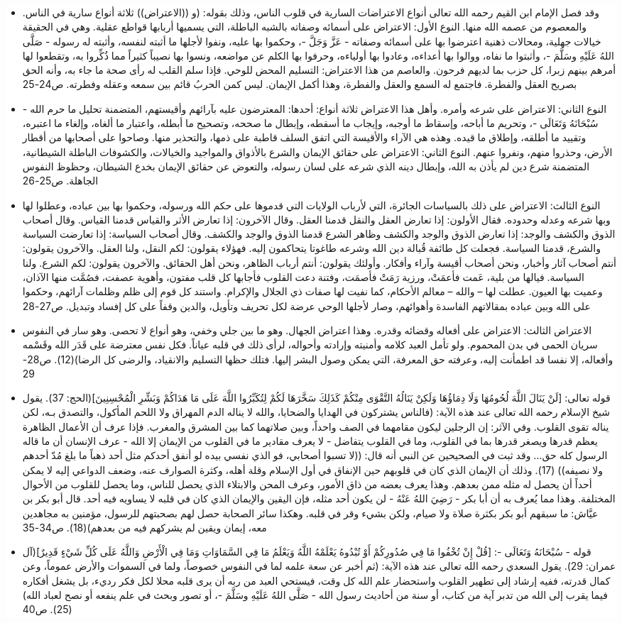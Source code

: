 - وقد فصل الإمام ابن القيم رحمه الله تعالى أنواع الاعتراضات السارية في قلوب الناس، وذلك بقوله: (و ((الاعتراض)) ثلاثة أنواع سارية في الناس. والمعصوم من عصمه الله منها. النوع الأول: الاعتراض على أسمائه وصفاته بالشبه الباطلة، التي يسميها أربابها قواطع عقلية. وهي في الحقيقة خيالات جهلية، ومحالات ذهنية اعترضوا بها على أسمائه وصفاته - عَزَّ وَجَلَّ -، وحكموا بها عليه، ونفوا لأجلها ما أثبته لنفسه، وأثبته له رسوله - صَلَّى اللهُ عَلَيْهِ وسَلَّمَ -، وأثبتوا ما نفاه، ووالوا بها أعداءه، وعادوا بها أولياءه، وحرفوا بها الكلم عن مواضعه، ونسوا بها نصيباً كثيراً مما ذُكِّروا به، وتقطعوا لها أمرهم بينهم زبرا، كل حزب بما لديهم فرحون. والعاصم من هذا الاعتراض: التسليم المحض للوحي. فإذا سلم القلب له رأى صحة ما جاء به، وأنه الحق بصريح العقل والفطرة. فاجتمع له السمع والعقل والفطرة، وهذا أكمل الإيمان. ليس كمن الحربُ قائم بين سمعه وعقله وفطرته. ص24-25

- النوع الثاني: الاعتراض على شرعه وأمره. وأهل هذا الاعتراض ثلاثة أنواع: أحدها: المعترضون عليه بآرائهم وأقيستهم، المتضمنة تحليل ما حرم الله - سُبْحَانَهُ وَتَعَالَى -، وتحريم ما أباحه، وإسقاط ما أوجبه، وإيجاب ما أسقطه، وإبطال ما صححه، وتصحيح ما أبطله، واعتبار ما ألغاه، وإلغاء ما اعتبره، وتقييد ما أطلقه، وإطلاق ما قيده. وهذه هي الآراء والأقيسة التي اتفق السلف قاطبة على ذمها، والتحذير منها. وصاحوا على أصحابها من أقطار الأرض، وحذروا منهم، ونفروا عنهم. النوع الثاني: الاعتراض على حقائق الإيمان والشرع بالأذواق والمواجيد والخيالات، والكشوفات الباطلة الشيطانية، المتضمنة شرع دين لم يأذن به الله، وإبطال دينه الذي شرعه على لسان رسوله، والتعوض عن حقائق الإيمان بخدع الشيطان، وحظوظ النفوس الجاهلة. ص25-26

- النوع الثالث: الاعتراض على ذلك بالسياسات الجائرة، التي لأرباب الولايات التي قدموها على حكم الله ورسوله، وحكموا بها بين عباده، وعطلوا لها وبها شرعه وعدله وحدوده. فقال الأولون: إذا تعارض العقل والنقل قدمنا العقل. وقال الآخرون: إذا تعارض الأثر والقياس قدمنا القياس. وقال أصحاب الذوق والكشف والوجد: إذا تعارض الذوق والوجد والكشف وظاهر الشرع قدمنا الذوق والوجد والكشف. وقال أصحاب السياسة: إذا تعارضت السياسة والشرع، قدمنا السياسة. فجعلت كل طائفة قُبالة دين الله وشرعه طاغوتا يتحاكمون إليه. فهؤلاء يقولون: لكم النقل، ولنا العقل. والآخرون يقولون: أنتم أصحاب آثار وأخبار، ونحن أصحاب أقيسة وآراء وأفكار. وأولئك يقولون: أنتم أرباب الظاهر، ونحن أهل الحقائق. والآخرون يقولون: لكم الشرع. ولنا السياسة. فيالها من بلية، عَمت فأعمَتْ، ورزية رَمَتْ فأصمَت، وفتنة دعت القلوب فأجابها كل قلب مفتون، وأهوية عصفت، فصُمَّت منها الآذان، وعميت بها العيون. عطلت لها – والله – معالم الأحكام، كما نفيت لها صفات ذي الجلال والإكرام. واستند كل قوم إلى ظلم وظلمات آرائهم، وحكموا على الله وبين عباده بمقالاتهم الفاسدة وأهوائهم، وصار لأجلها الوحي عرضة لكل تحريف وتأويل، والدين وقفاً على كل إفساد وتبديل. ص27-28

- الاعتراض الثالث: الاعتراض على أفعاله وقضائه وقدره. وهذا اعتراض الجهال. وهو ما بين جلي وخفي، وهو أنواع لا تحصى. وهو سار في النفوس سريان الحمى في بدن المحموم. ولو تأمل العبد كلامه وأمنيته وإرادته وأحواله، لرأى ذلك في قلبه عياناً. فكل نفس معترضة على قَدَر الله وقَسْمه وأفعاله، إلا نفسا قد اطمأنت إليه، وعرفته حق المعرفة، التي يمكن وصول البشر إليها. فتلك حظها التسليم والانقياد، والرضى كل الرضا)(12). ص28-29

- قوله تعالى: [لَنْ يَنَالَ اللَّهَ لُحُومُهَا وَلَا دِمَاؤُهَا وَلَكِنْ يَنَالُهُ التَّقْوَى مِنْكُمْ كَذَلِكَ سَخَّرَهَا لَكُمْ لِتُكَبِّرُوا اللَّهَ عَلَى مَا هَدَاكُمْ وَبَشِّرِ الْمُحْسِنِينَ](الحج: 37). يقول شيخ الإسلام رحمه الله تعالى عند هذه الآية: (فالناس يشتركون في الهدايا والضحايا، والله لا يناله الدم المهراق ولا اللحم المأكول، والتصدق بـه، لكن يناله تقوى القلوب. وفي الآثر: إن الرجلين ليكون مقامهما في الصف واحداً، وبين صلاتهما كما بين المشرق والمغرب. فإذا عرف أن الأعمال الظاهرة يعظم قدرها ويصغر قدرها بما في القلوب، وما في القلوب يتفاضل - لا يعرف مقادير ما في القلوب من الإيمان إلا الله - عرف الإنسان أن ما قاله الرسول كله حق… وقد ثبت في الصحيحين عن النبي أنه قال: ((لا تسبوا أصحابي، فو الذي نفسي بيده لو أنفق أحدكم مثل أحد ذهباً ما بلغ مُدّ أحدهم ولا نصيفه)) (17). وذلك أن الإيمان الذي كان في قلوبهم حين الإنفاق في أول الإسلام وقلة أهله، وكثرة الصوارف عنه، وضعف الدواعي إليه لا يمكن أحداً أن يحصل له مثله ممن بعدهم. وهذا يعرف بعضه من ذاق الأمور، وعرف المحن والابتلاء الذي يحصل للناس، وما يحصل للقلوب من الأحوال المختلفة. وهذا مما يُعرف به أن أبا بكر - رَضِيَ اللهُ عَنْهُ - لن يكون أحد مثله، فإن اليقين والإيمان الذي كان في قلبه لا يساويه فيه أحد. قال أبو بكر بن عيَّاش: ما سبقهم أبو بكر بكثرة صلاة ولا صيام، ولكن بشيء وقر في قلبه. وهكذا سائر الصحابة حصل لهم بصحبتهم للرسول، مؤمنين به مجاهدين معه، إيمان ويقين لم يشركهم فيه من بعدهم)(18). ص34-35

- قوله - سُبْحَانَهُ وَتَعَالَى -: [قُلْ إِنْ تُخْفُوا مَا فِي صُدُورِكُمْ أَوْ تُبْدُوهُ يَعْلَمْهُ اللَّهُ وَيَعْلَمُ مَا فِي السَّمَاوَاتِ وَمَا فِي الْأَرْضِ وَاللَّهُ عَلَى كُلِّ شَيْءٍ قَدِيرٌ](آل عمران: 29). يقول السعدي رحمه الله تعالى عند هذه الآية: (ثم أخبر عن سعة علمه لما في النفوس خصوصاً، ولما في السموات والأرض عموماً، وعن كمال قدرته، ففيه إرشاد إلى تطهير القلوب واستحضار علم الله كل وقت، فيستحي العبد من ربه أن يرى قلبه محلا لكل فكر رديء، بل يشغل أفكاره فيما يقرب إلى الله من تدبر آية من كتاب، أو سنة من أحاديث رسول الله - صَلَّى اللهُ عَلَيْهِ وسَلَّمَ -، أو تصور وبحث في علم ينفعه أو نصح لعباد الله)(25). ص40
